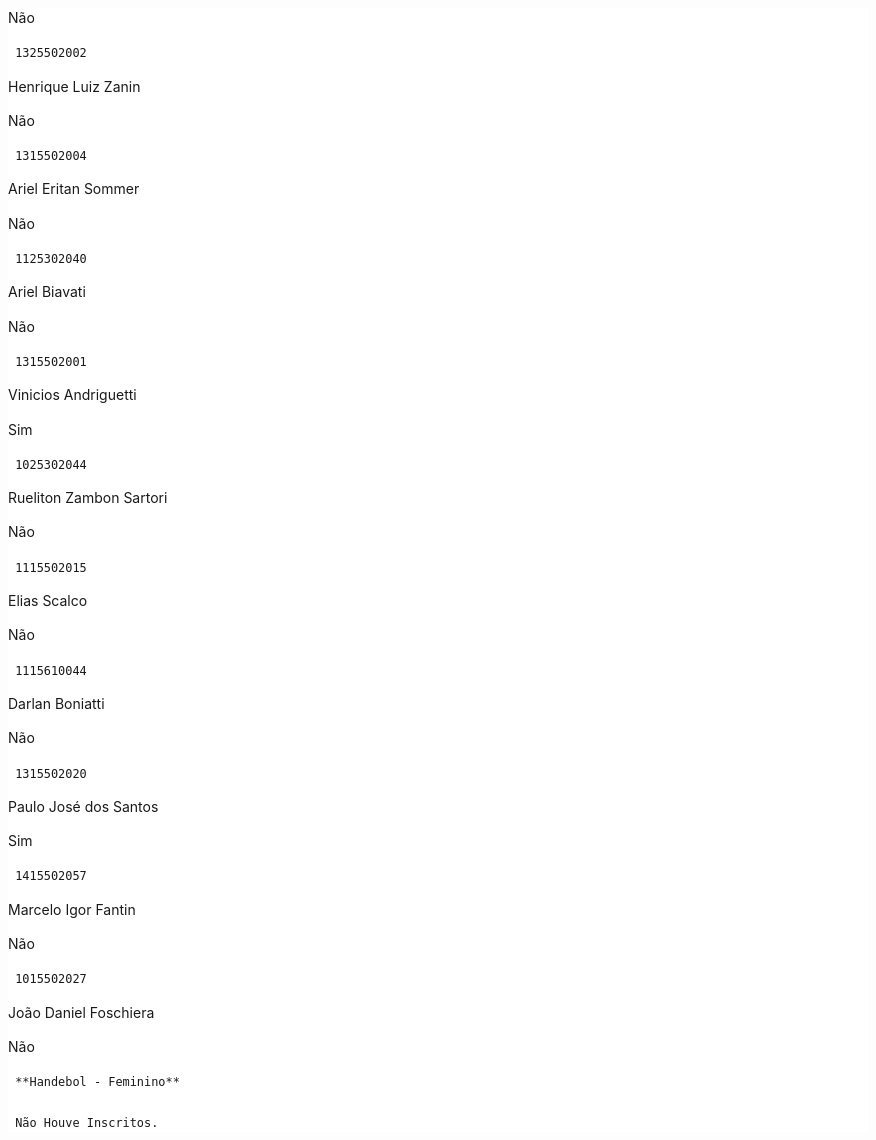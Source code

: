    Não

     1325502002

   Henrique Luiz Zanin

   Não

     1315502004

   Ariel Eritan Sommer

   Não

     1125302040

   Ariel Biavati

   Não

     1315502001

   Vinicios Andriguetti

   Sim

     1025302044

   Rueliton Zambon Sartori

   Não

     1115502015

   Elias Scalco

   Não

     1115610044

   Darlan Boniatti

   Não

     1315502020

   Paulo José dos Santos

   Sim

     1415502057

   Marcelo Igor Fantin

   Não

     1015502027

   João Daniel Foschiera

   Não

     **Handebol - Feminino**

     Não Houve Inscritos.
